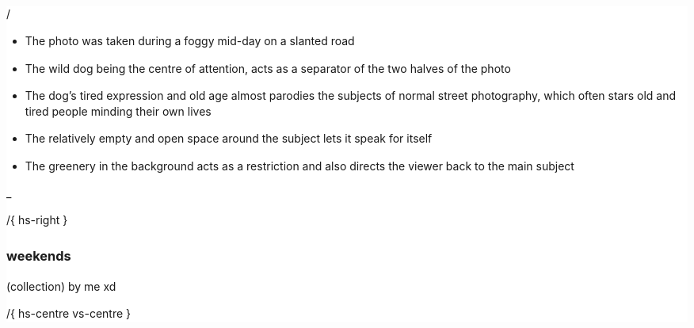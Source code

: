 

/

* The photo was taken during a foggy mid-day on a slanted road

* The wild dog being the centre of attention, acts as a separator of the two halves of the photo

* The dog’s tired expression and old age almost parodies the subjects of normal street photography, which often stars old and tired people minding their own lives

* The relatively empty and open space around the subject lets it speak for itself

* The greenery in the background acts as a restriction and also directs the viewer back to the main subject

_



/{ hs-right }

### weekends

(collection) by me xd



/{ hs-centre vs-centre }
